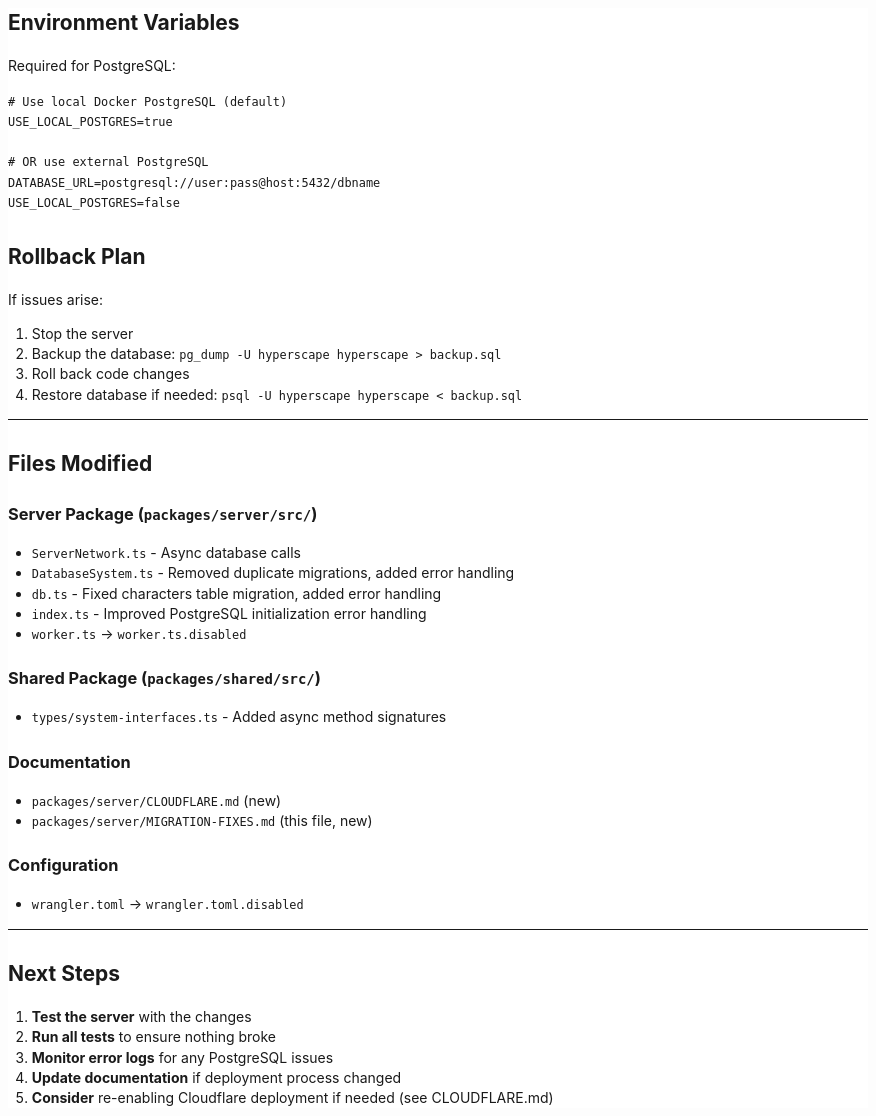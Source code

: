 ## Environment Variables

Required for PostgreSQL:
```env
# Use local Docker PostgreSQL (default)
USE_LOCAL_POSTGRES=true

# OR use external PostgreSQL
DATABASE_URL=postgresql://user:pass@host:5432/dbname
USE_LOCAL_POSTGRES=false
```

## Rollback Plan

If issues arise:
1. Stop the server
2. Backup the database: `pg_dump -U hyperscape hyperscape > backup.sql`
3. Roll back code changes
4. Restore database if needed: `psql -U hyperscape hyperscape < backup.sql`

---

## Files Modified

### Server Package (`packages/server/src/`)
- `ServerNetwork.ts` - Async database calls
- `DatabaseSystem.ts` - Removed duplicate migrations, added error handling
- `db.ts` - Fixed characters table migration, added error handling
- `index.ts` - Improved PostgreSQL initialization error handling
- `worker.ts` → `worker.ts.disabled`

### Shared Package (`packages/shared/src/`)
- `types/system-interfaces.ts` - Added async method signatures

### Documentation
- `packages/server/CLOUDFLARE.md` (new)
- `packages/server/MIGRATION-FIXES.md` (this file, new)

### Configuration
- `wrangler.toml` → `wrangler.toml.disabled`

---

## Next Steps

1. **Test the server** with the changes
2. **Run all tests** to ensure nothing broke
3. **Monitor error logs** for any PostgreSQL issues
4. **Update documentation** if deployment process changed
5. **Consider** re-enabling Cloudflare deployment if needed (see CLOUDFLARE.md)

